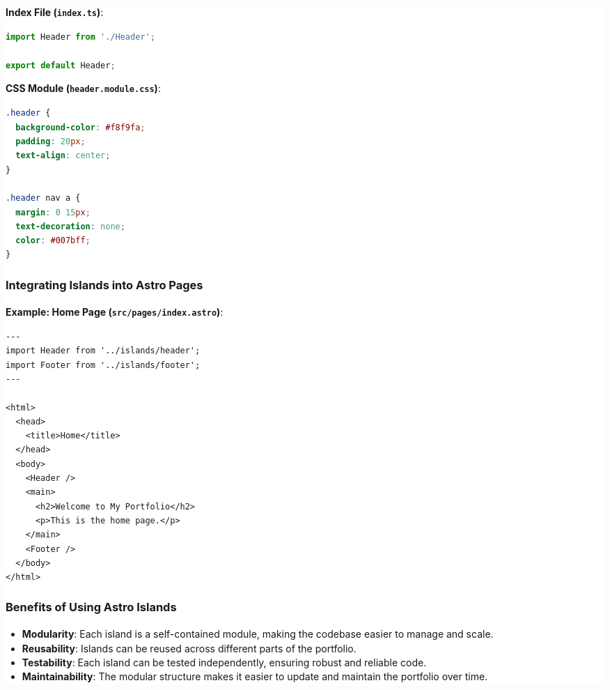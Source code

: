**Index File (`index.ts`)**:
```typescript
import Header from './Header';

export default Header;
```

**CSS Module (`header.module.css`)**:
```css
.header {
  background-color: #f8f9fa;
  padding: 20px;
  text-align: center;
}

.header nav a {
  margin: 0 15px;
  text-decoration: none;
  color: #007bff;
}
```

### Integrating Islands into Astro Pages

**Example: Home Page (`src/pages/index.astro`)**:
```astro
---
import Header from '../islands/header';
import Footer from '../islands/footer';
---

<html>
  <head>
    <title>Home</title>
  </head>
  <body>
    <Header />
    <main>
      <h2>Welcome to My Portfolio</h2>
      <p>This is the home page.</p>
    </main>
    <Footer />
  </body>
</html>
```

### Benefits of Using Astro Islands

- **Modularity**: Each island is a self-contained module, making the codebase easier to manage and scale.
- **Reusability**: Islands can be reused across different parts of the portfolio.
- **Testability**: Each island can be tested independently, ensuring robust and reliable code.
- **Maintainability**: The modular structure makes it easier to update and maintain the portfolio over time.
